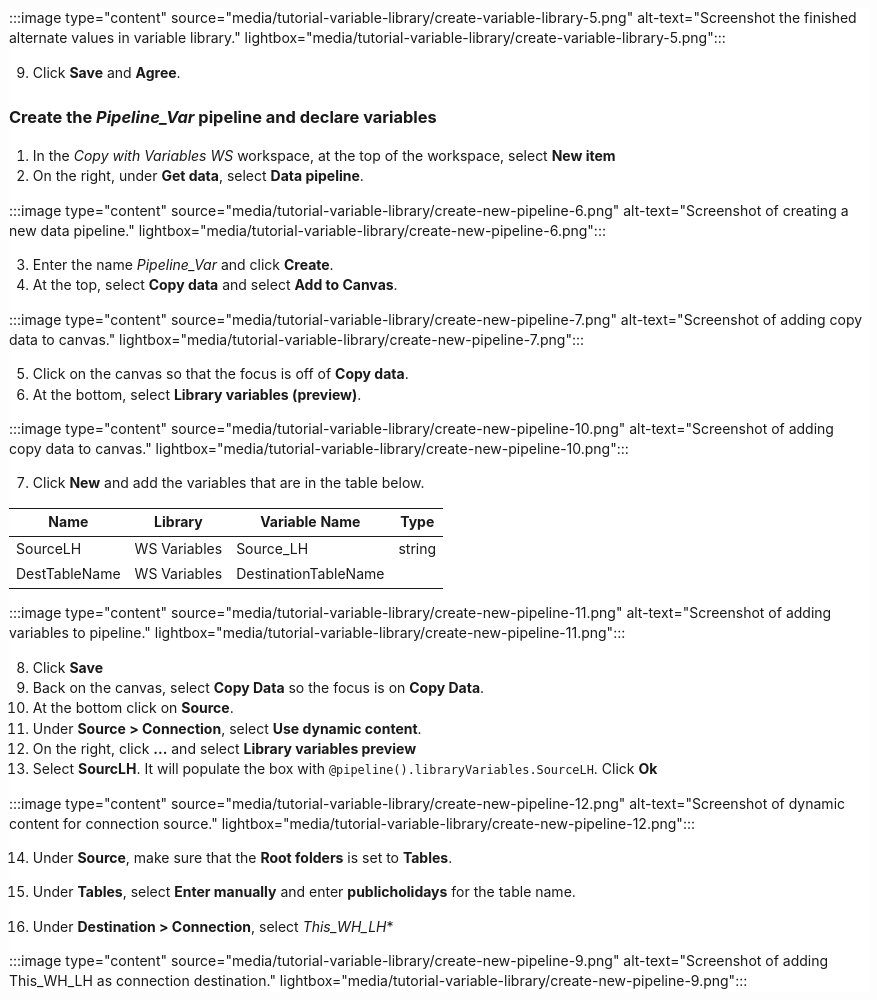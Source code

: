  :::image type="content" source="media/tutorial-variable-library/create-variable-library-5.png" alt-text="Screenshot the finished alternate values in variable library." lightbox="media/tutorial-variable-library/create-variable-library-5.png":::

9. Click **Save** and **Agree**.

### Create the *Pipeline_Var* pipeline and declare variables

1. In the *Copy with Variables WS* workspace, at the top of the workspace, select **New item**
2. On the right, under **Get data**, select **Data pipeline**.

  :::image type="content" source="media/tutorial-variable-library/create-new-pipeline-6.png" alt-text="Screenshot of creating a new data pipeline." lightbox="media/tutorial-variable-library/create-new-pipeline-6.png":::

3. Enter the name *Pipeline_Var* and click **Create**.
4. At the top, select **Copy data** and select **Add to Canvas**.

  :::image type="content" source="media/tutorial-variable-library/create-new-pipeline-7.png" alt-text="Screenshot of adding copy data to canvas." lightbox="media/tutorial-variable-library/create-new-pipeline-7.png":::

5. Click on the canvas so that the focus is off of **Copy data**.
6. At the bottom, select **Library variables (preview)**.

  :::image type="content" source="media/tutorial-variable-library/create-new-pipeline-10.png" alt-text="Screenshot of adding copy data to canvas." lightbox="media/tutorial-variable-library/create-new-pipeline-10.png":::

7. Click **New** and add the variables that are in the table below.

 |Name|Library|Variable Name|Type|
 |-----|-----|-----|-----|
 |SourceLH|WS Variables|Source_LH|string|
 |DestTableName|WS Variables|DestinationTableName|

 :::image type="content" source="media/tutorial-variable-library/create-new-pipeline-11.png" alt-text="Screenshot of adding variables to pipeline." lightbox="media/tutorial-variable-library/create-new-pipeline-11.png":::

8. Click **Save**
9. Back on the canvas, select **Copy Data** so the focus is on **Copy Data**.
10. At the bottom click on **Source**.
11. Under **Source > Connection**, select **Use dynamic content**.
12. On the right, click **...** and select **Library variables preview**
13. Select **SourcLH**. It will populate the box with `@pipeline().libraryVariables.SourceLH`. Click **Ok**

  :::image type="content" source="media/tutorial-variable-library/create-new-pipeline-12.png" alt-text="Screenshot of dynamic content for connection source." lightbox="media/tutorial-variable-library/create-new-pipeline-12.png":::

14. Under **Source**, make sure that the **Root folders** is set to **Tables**.
15. Under **Tables**, select **Enter manually** and enter **publicholidays** for the table name.

7. Under **Destination > Connection**, select *This_WH_LH**

  :::image type="content" source="media/tutorial-variable-library/create-new-pipeline-9.png" alt-text="Screenshot of adding This_WH_LH as connection destination." lightbox="media/tutorial-variable-library/create-new-pipeline-9.png":::